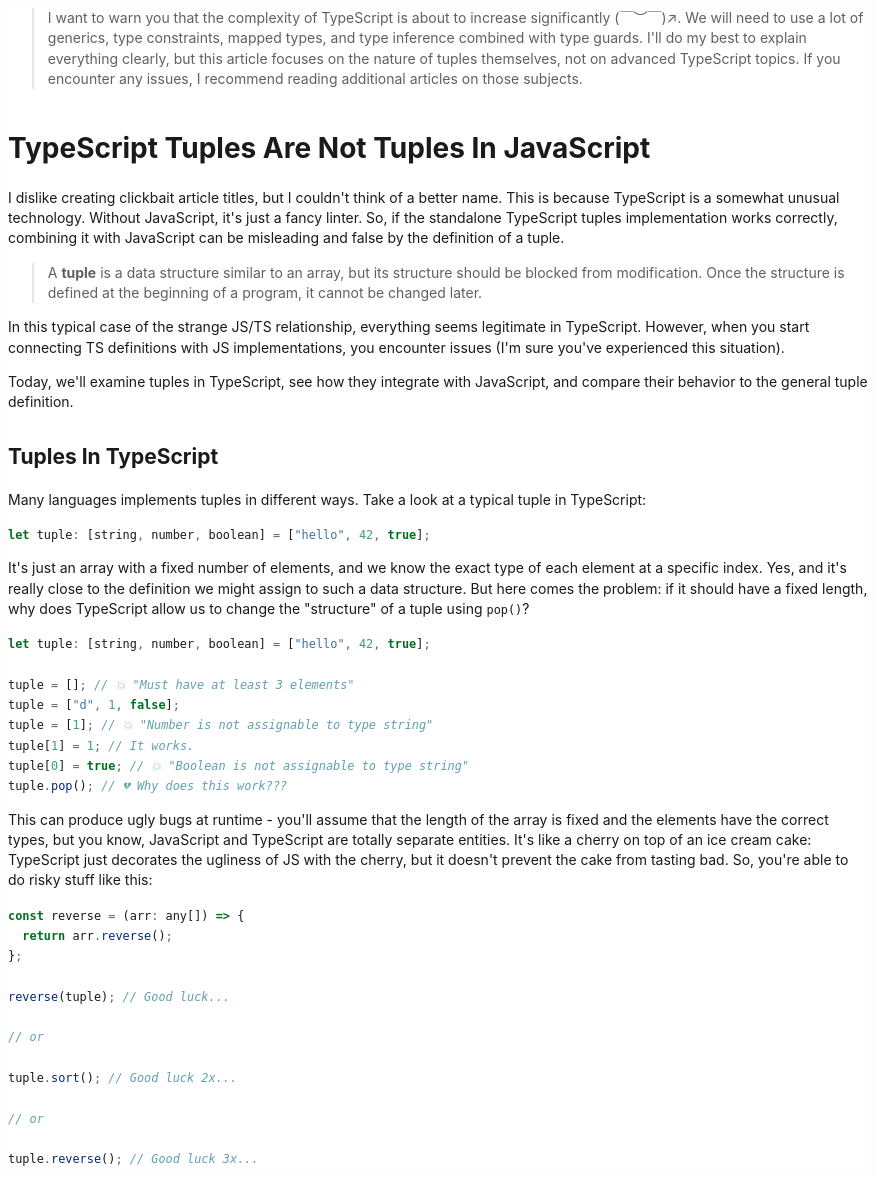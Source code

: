 > I want to warn you that the complexity of TypeScript is about to increase significantly (￣︶￣)↗. We will need to use a lot of generics, type constraints, mapped types, and type inference combined with type guards. I'll do my best to explain everything clearly, but this article focuses on the nature of tuples themselves, not on advanced TypeScript topics. If you encounter any issues, I recommend reading additional articles on those subjects.

# **TypeScript** Tuples Are Not Tuples In **JavaScript**

I dislike creating clickbait article titles, but I couldn't think of a better name. This is because TypeScript is a somewhat unusual technology. Without JavaScript, it's just a fancy linter. So, if the standalone TypeScript tuples implementation works correctly, combining it with JavaScript can be misleading and false by the definition of a tuple. 

> A **tuple** is a data structure similar to an array, but its structure should be blocked from modification. Once the structure is defined at the beginning of a program, it cannot be changed later.

In this typical case of the strange JS/TS relationship, everything seems legitimate in TypeScript. However, when you start connecting TS definitions with JS implementations, you encounter issues (I'm sure you've experienced this situation).

Today, we'll examine tuples in TypeScript, see how they integrate with JavaScript, and compare their behavior to the general tuple definition.

## **Tuples** In TypeScript

Many languages implements tuples in different ways. Take a look at a typical tuple in TypeScript:

```javascript
let tuple: [string, number, boolean] = ["hello", 42, true];
```

It's just an array with a fixed number of elements, and we know the exact type of each element at a specific index. Yes, and it's really close to the definition we might assign to such a data structure. But here comes the problem: if it should have a fixed length, why does TypeScript allow us to change the "structure" of a tuple using `pop()`?

```javascript
let tuple: [string, number, boolean] = ["hello", 42, true];

tuple = []; // 💥 "Must have at least 3 elements"
tuple = ["d", 1, false];
tuple = [1]; // 💥 "Number is not assignable to type string"
tuple[1] = 1; // It works.
tuple[0] = true; // 💥 "Boolean is not assignable to type string"
tuple.pop(); // 💔 Why does this work???
```

This can produce ugly bugs at runtime - you'll assume that the length of the array is fixed and the elements have the correct types, but you know, JavaScript and TypeScript are totally separate entities. It's like a cherry on top of an ice cream cake: TypeScript just decorates the ugliness of JS with the cherry, but it doesn't prevent the cake from tasting bad. So, you're able to do risky stuff like this:

```javascript
const reverse = (arr: any[]) => {
  return arr.reverse();
};

reverse(tuple); // Good luck...

// or

tuple.sort(); // Good luck 2x...

// or

tuple.reverse(); // Good luck 3x...
```